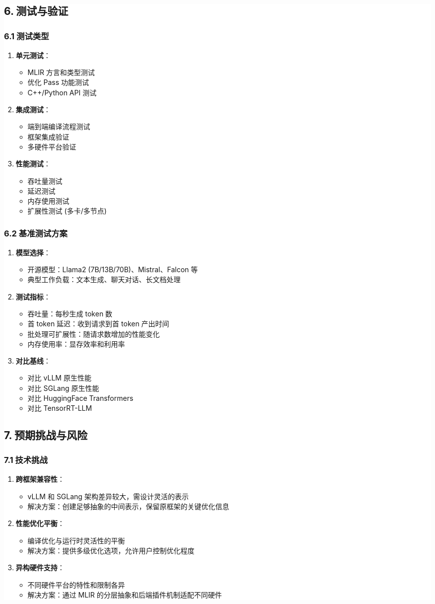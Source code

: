 ## 6. 测试与验证

### 6.1 测试类型

1. **单元测试**：
   - MLIR 方言和类型测试
   - 优化 Pass 功能测试
   - C++/Python API 测试

2. **集成测试**：
   - 端到端编译流程测试
   - 框架集成验证
   - 多硬件平台验证

3. **性能测试**：
   - 吞吐量测试
   - 延迟测试
   - 内存使用测试
   - 扩展性测试 (多卡/多节点)

### 6.2 基准测试方案

1. **模型选择**：
   - 开源模型：Llama2 (7B/13B/70B)、Mistral、Falcon 等
   - 典型工作负载：文本生成、聊天对话、长文档处理

2. **测试指标**：
   - 吞吐量：每秒生成 token 数
   - 首 token 延迟：收到请求到首 token 产出时间
   - 批处理可扩展性：随请求数增加的性能变化
   - 内存使用率：显存效率和利用率

3. **对比基线**：
   - 对比 vLLM 原生性能
   - 对比 SGLang 原生性能
   - 对比 HuggingFace Transformers
   - 对比 TensorRT-LLM

## 7. 预期挑战与风险

### 7.1 技术挑战

1. **跨框架兼容性**：
   - vLLM 和 SGLang 架构差异较大，需设计灵活的表示
   - 解决方案：创建足够抽象的中间表示，保留原框架的关键优化信息

2. **性能优化平衡**：
   - 编译优化与运行时灵活性的平衡
   - 解决方案：提供多级优化选项，允许用户控制优化程度

3. **异构硬件支持**：
   - 不同硬件平台的特性和限制各异
   - 解决方案：通过 MLIR 的分层抽象和后端插件机制适配不同硬件
